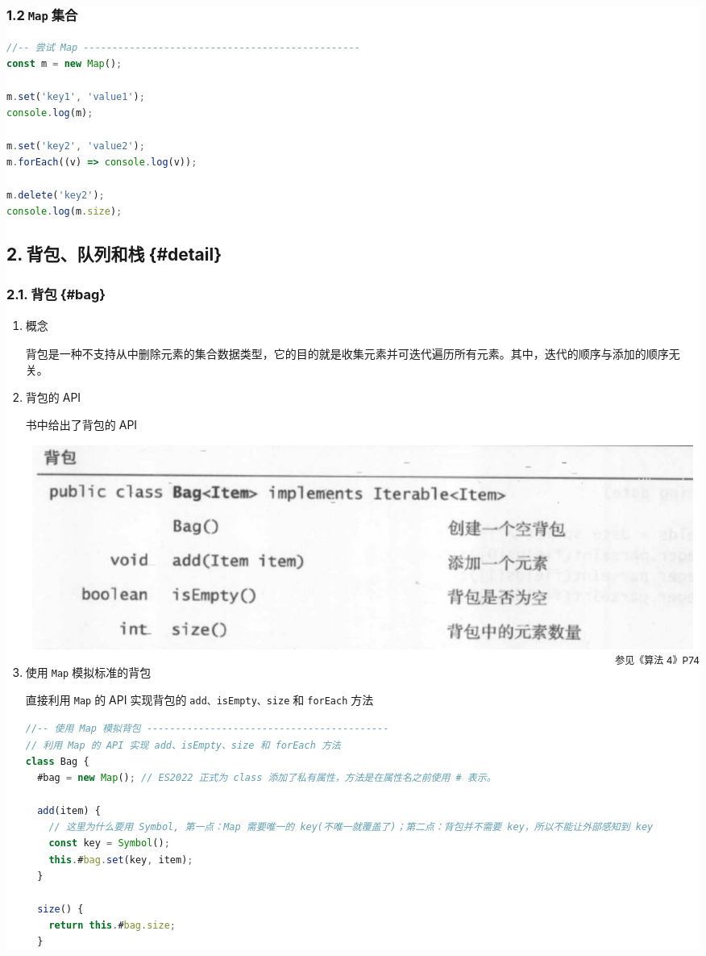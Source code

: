 ### 1.2 `Map` 集合

```js
//-- 尝试 Map ------------------------------------------------
const m = new Map();

m.set('key1', 'value1');
console.log(m);

m.set('key2', 'value2');
m.forEach((v) => console.log(v));

m.delete('key2');
console.log(m.size);
```

## 2. 背包、队列和栈 {#detail}

### 2.1. 背包 {#bag}

1. 概念

   背包是一种不支持从中删除元素的集合数据类型，它的目的就是收集元素并可迭代遍历所有元素。其中，迭代的顺序与添加的顺序无关。

2. 背包的 API

   书中给出了背包的 API
   <div align='center'>
     <img src="./images/basic/bag.png" style="zoom:80%;" />
     <span style="font-size:12px; float:right">参见《算法 4》P74</span>
   </div>

3. 使用 `Map` 模拟标准的背包

   直接利用 `Map` 的 API 实现背包的 `add、isEmpty、size` 和 `forEach` 方法

   ```js
   //-- 使用 Map 模拟背包 ------------------------------------------
   // 利用 Map 的 API 实现 add、isEmpty、size 和 forEach 方法
   class Bag {
     #bag = new Map(); // ES2022 正式为 class 添加了私有属性，方法是在属性名之前使用 # 表示。

     add(item) {
       // 这里为什么要用 Symbol, 第一点：Map 需要唯一的 key(不唯一就覆盖了)；第二点：背包并不需要 key，所以不能让外部感知到 key
       const key = Symbol();
       this.#bag.set(key, item);
     }

     size() {
       return this.#bag.size;
     }

   ```